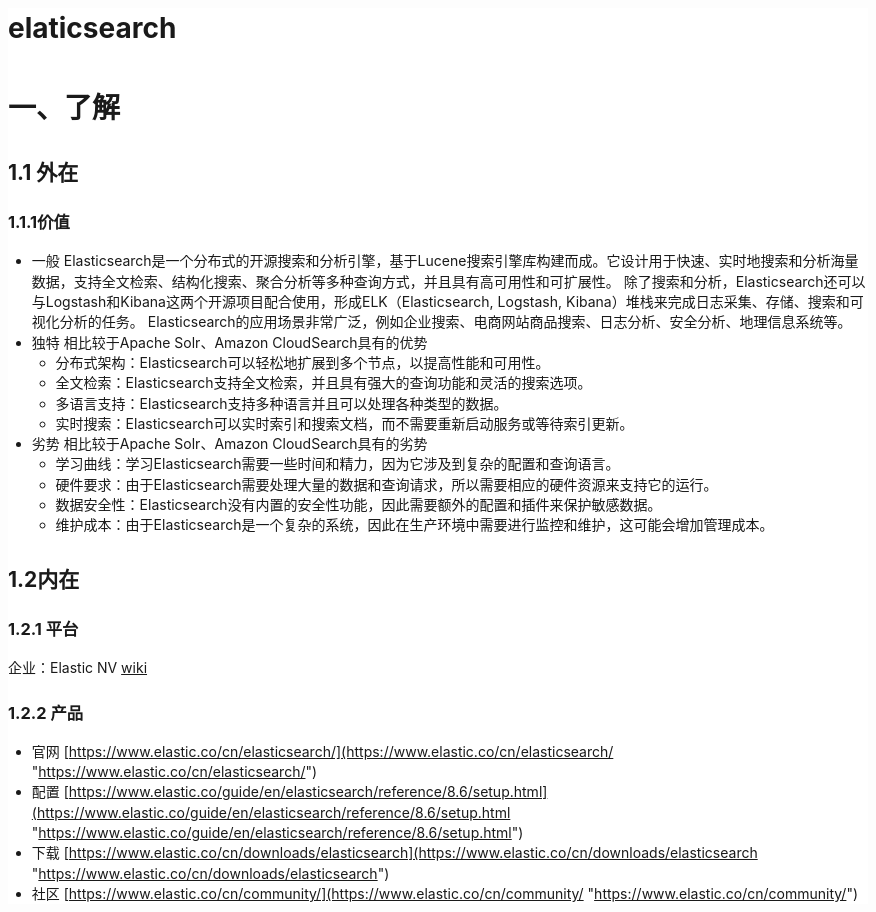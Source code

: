 # elaticsearch

# 一、了解

## 1.1 外在

### 1.1.1价值

-   一般
    Elasticsearch是一个分布式的开源搜索和分析引擎，基于Lucene搜索引擎库构建而成。它设计用于快速、实时地搜索和分析海量数据，支持全文检索、结构化搜索、聚合分析等多种查询方式，并且具有高可用性和可扩展性。
    除了搜索和分析，Elasticsearch还可以与Logstash和Kibana这两个开源项目配合使用，形成ELK（Elasticsearch, Logstash, Kibana）堆栈来完成日志采集、存储、搜索和可视化分析的任务。
    Elasticsearch的应用场景非常广泛，例如企业搜索、电商网站商品搜索、日志分析、安全分析、地理信息系统等。
-   独特
    相比较于Apache Solr、Amazon CloudSearch具有的优势
    -   分布式架构：Elasticsearch可以轻松地扩展到多个节点，以提高性能和可用性。
    -   全文检索：Elasticsearch支持全文检索，并且具有强大的查询功能和灵活的搜索选项。
    -   多语言支持：Elasticsearch支持多种语言并且可以处理各种类型的数据。
    -   实时搜索：Elasticsearch可以实时索引和搜索文档，而不需要重新启动服务或等待索引更新。
-   劣势
    相比较于Apache Solr、Amazon CloudSearch具有的劣势
    -   学习曲线：学习Elasticsearch需要一些时间和精力，因为它涉及到复杂的配置和查询语言。
    -   硬件要求：由于Elasticsearch需要处理大量的数据和查询请求，所以需要相应的硬件资源来支持它的运行。
    -   数据安全性：Elasticsearch没有内置的安全性功能，因此需要额外的配置和插件来保护敏感数据。
    -   维护成本：由于Elasticsearch是一个复杂的系统，因此在生产环境中需要进行监控和维护，这可能会增加管理成本。

## 1.2内在

### 1.2.1 平台

企业：Elastic NV [wiki](https://en.wikipedia.org/wiki/Elastic_NV "wiki")

### 1.2.2 产品

-   官网
    [https://www.elastic.co/cn/elasticsearch/](https://www.elastic.co/cn/elasticsearch/ "https://www.elastic.co/cn/elasticsearch/")
-   配置
    [https://www.elastic.co/guide/en/elasticsearch/reference/8.6/setup.html](https://www.elastic.co/guide/en/elasticsearch/reference/8.6/setup.html "https://www.elastic.co/guide/en/elasticsearch/reference/8.6/setup.html")
-   下载
    [https://www.elastic.co/cn/downloads/elasticsearch](https://www.elastic.co/cn/downloads/elasticsearch "https://www.elastic.co/cn/downloads/elasticsearch")
-   社区
    [https://www.elastic.co/cn/community/](https://www.elastic.co/cn/community/ "https://www.elastic.co/cn/community/")
